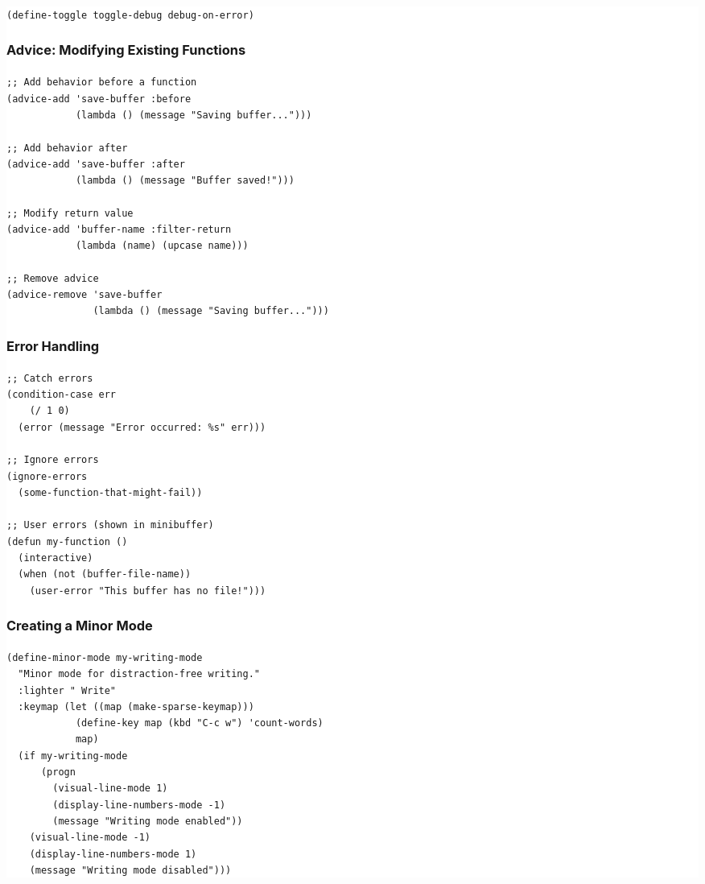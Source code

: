 ```elisp
(define-toggle toggle-debug debug-on-error)
```

### Advice: Modifying Existing Functions

```elisp
;; Add behavior before a function
(advice-add 'save-buffer :before
            (lambda () (message "Saving buffer...")))

;; Add behavior after
(advice-add 'save-buffer :after
            (lambda () (message "Buffer saved!")))

;; Modify return value
(advice-add 'buffer-name :filter-return
            (lambda (name) (upcase name)))

;; Remove advice
(advice-remove 'save-buffer
               (lambda () (message "Saving buffer...")))
```

### Error Handling

```elisp
;; Catch errors
(condition-case err
    (/ 1 0)
  (error (message "Error occurred: %s" err)))

;; Ignore errors
(ignore-errors
  (some-function-that-might-fail))

;; User errors (shown in minibuffer)
(defun my-function ()
  (interactive)
  (when (not (buffer-file-name))
    (user-error "This buffer has no file!")))
```

### Creating a Minor Mode

```elisp
(define-minor-mode my-writing-mode
  "Minor mode for distraction-free writing."
  :lighter " Write"
  :keymap (let ((map (make-sparse-keymap)))
            (define-key map (kbd "C-c w") 'count-words)
            map)
  (if my-writing-mode
      (progn
        (visual-line-mode 1)
        (display-line-numbers-mode -1)
        (message "Writing mode enabled"))
    (visual-line-mode -1)
    (display-line-numbers-mode 1)
    (message "Writing mode disabled")))
```
